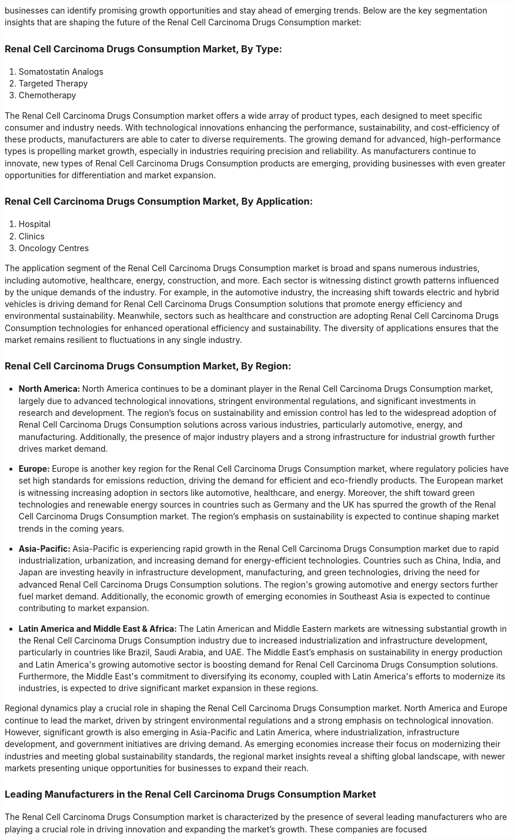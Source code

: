businesses can identify promising growth opportunities and stay ahead of emerging trends. Below are the key segmentation insights that are shaping the future of the Renal Cell Carcinoma Drugs Consumption market:</p><h3><strong>Renal Cell Carcinoma Drugs Consumption Market, By Type:<br /></strong></h3><ol><li>Somatostatin Analogs<li> Targeted Therapy<li> Chemotherapy</li></ol><p>The Renal Cell Carcinoma Drugs Consumption market offers a wide array of product types, each designed to meet specific consumer and industry needs. With technological innovations enhancing the performance, sustainability, and cost-efficiency of these products, manufacturers are able to cater to diverse requirements. The growing demand for advanced, high-performance types is propelling market growth, especially in industries requiring precision and reliability. As manufacturers continue to innovate, new types of Renal Cell Carcinoma Drugs Consumption products are emerging, providing businesses with even greater opportunities for differentiation and market expansion.</p><h3>Renal Cell Carcinoma Drugs Consumption Market,&nbsp;By Application:</h3><ol><li>Hospital<li> Clinics<li> Oncology Centres</li></ol><p>The application segment of the Renal Cell Carcinoma Drugs Consumption market is broad and spans numerous industries, including automotive, healthcare, energy, construction, and more. Each sector is witnessing distinct growth patterns influenced by the unique demands of the industry. For example, in the automotive industry, the increasing shift towards electric and hybrid vehicles is driving demand for Renal Cell Carcinoma Drugs Consumption solutions that promote energy efficiency and environmental sustainability. Meanwhile, sectors such as healthcare and construction are adopting Renal Cell Carcinoma Drugs Consumption technologies for enhanced operational efficiency and sustainability. The diversity of applications ensures that the market remains resilient to fluctuations in any single industry.</p><h3>Renal Cell Carcinoma Drugs Consumption Market, By Region:</h3><ul><li><p><strong>North America:&nbsp;</strong>North America continues to be a dominant player in the Renal Cell Carcinoma Drugs Consumption market, largely due to advanced technological innovations, stringent environmental regulations, and significant investments in research and development. The region&rsquo;s focus on sustainability and emission control has led to the widespread adoption of Renal Cell Carcinoma Drugs Consumption solutions across various industries, particularly automotive, energy, and manufacturing. Additionally, the presence of major industry players and a strong infrastructure for industrial growth further drives market demand.</p></li><li><p><strong><strong>Europe:&nbsp;</strong></strong>Europe is another key region for the Renal Cell Carcinoma Drugs Consumption market, where regulatory policies have set high standards for emissions reduction, driving the demand for efficient and eco-friendly products. The European market is witnessing increasing adoption in sectors like automotive, healthcare, and energy. Moreover, the shift toward green technologies and renewable energy sources in countries such as Germany and the UK has spurred the growth of the Renal Cell Carcinoma Drugs Consumption market. The region&rsquo;s emphasis on sustainability is expected to continue shaping market trends in the coming years.</p></li><li><p><strong><strong>Asia-Pacific:&nbsp;</strong></strong>Asia-Pacific is experiencing rapid growth in the Renal Cell Carcinoma Drugs Consumption market due to rapid industrialization, urbanization, and increasing demand for energy-efficient technologies. Countries such as China, India, and Japan are investing heavily in infrastructure development, manufacturing, and green technologies, driving the need for advanced Renal Cell Carcinoma Drugs Consumption solutions. The region's growing automotive and energy sectors further fuel market demand. Additionally, the economic growth of emerging economies in Southeast Asia is expected to continue contributing to market expansion.</p></li><li><p><strong><strong>Latin America and Middle East &amp; Africa:&nbsp;</strong></strong>The Latin American and Middle Eastern markets are witnessing substantial growth in the Renal Cell Carcinoma Drugs Consumption industry due to increased industrialization and infrastructure development, particularly in countries like Brazil, Saudi Arabia, and UAE. The Middle East&rsquo;s emphasis on sustainability in energy production and Latin America's growing automotive sector is boosting demand for Renal Cell Carcinoma Drugs Consumption solutions. Furthermore, the Middle East's commitment to diversifying its economy, coupled with Latin America's efforts to modernize its industries, is expected to drive significant market expansion in these regions.</p></li></ul><p>Regional dynamics play a crucial role in shaping the Renal Cell Carcinoma Drugs Consumption market. North America and Europe continue to lead the market, driven by stringent environmental regulations and a strong emphasis on technological innovation. However, significant growth is also emerging in Asia-Pacific and Latin America, where industrialization, infrastructure development, and government initiatives are driving demand. As emerging economies increase their focus on modernizing their industries and meeting global sustainability standards, the regional market insights reveal a shifting global landscape, with newer markets presenting unique opportunities for businesses to expand their reach.</p><h3><strong>Leading Manufacturers in the Renal Cell Carcinoma Drugs Consumption Market</strong></h3><p>The Renal Cell Carcinoma Drugs Consumption market is characterized by the presence of several leading manufacturers who are playing a crucial role in driving innovation and expanding the market&rsquo;s growth. These companies are focused